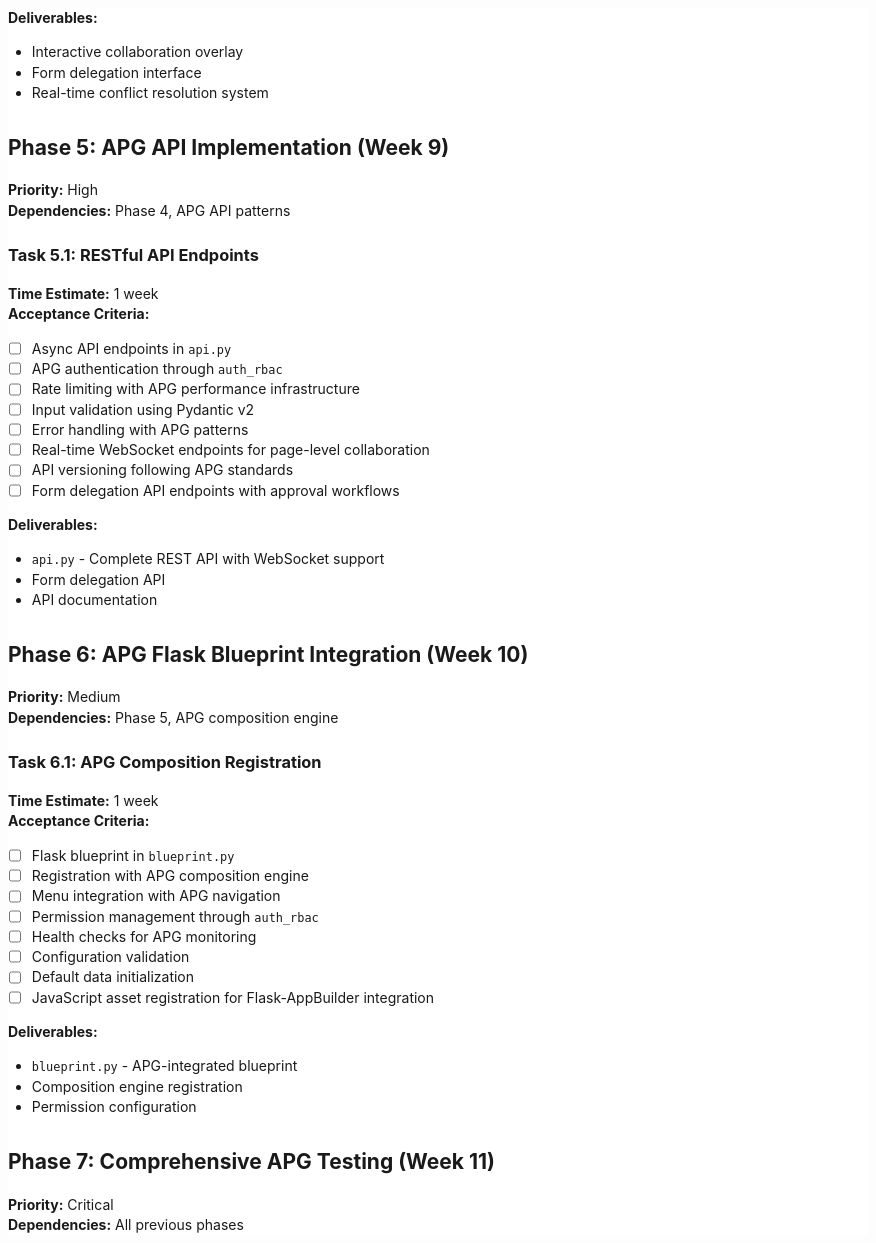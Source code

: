 **Deliverables:**
- Interactive collaboration overlay
- Form delegation interface
- Real-time conflict resolution system

## Phase 5: APG API Implementation (Week 9)
**Priority:** High  
**Dependencies:** Phase 4, APG API patterns  

### Task 5.1: RESTful API Endpoints
**Time Estimate:** 1 week  
**Acceptance Criteria:**
- [ ] Async API endpoints in `api.py`
- [ ] APG authentication through `auth_rbac`
- [ ] Rate limiting with APG performance infrastructure
- [ ] Input validation using Pydantic v2
- [ ] Error handling with APG patterns
- [ ] Real-time WebSocket endpoints for page-level collaboration
- [ ] API versioning following APG standards
- [ ] Form delegation API endpoints with approval workflows

**Deliverables:**
- `api.py` - Complete REST API with WebSocket support
- Form delegation API
- API documentation

## Phase 6: APG Flask Blueprint Integration (Week 10)
**Priority:** Medium  
**Dependencies:** Phase 5, APG composition engine  

### Task 6.1: APG Composition Registration
**Time Estimate:** 1 week  
**Acceptance Criteria:**
- [ ] Flask blueprint in `blueprint.py`
- [ ] Registration with APG composition engine
- [ ] Menu integration with APG navigation
- [ ] Permission management through `auth_rbac`
- [ ] Health checks for APG monitoring
- [ ] Configuration validation
- [ ] Default data initialization
- [ ] JavaScript asset registration for Flask-AppBuilder integration

**Deliverables:**
- `blueprint.py` - APG-integrated blueprint
- Composition engine registration
- Permission configuration

## Phase 7: Comprehensive APG Testing (Week 11)
**Priority:** Critical  
**Dependencies:** All previous phases  
